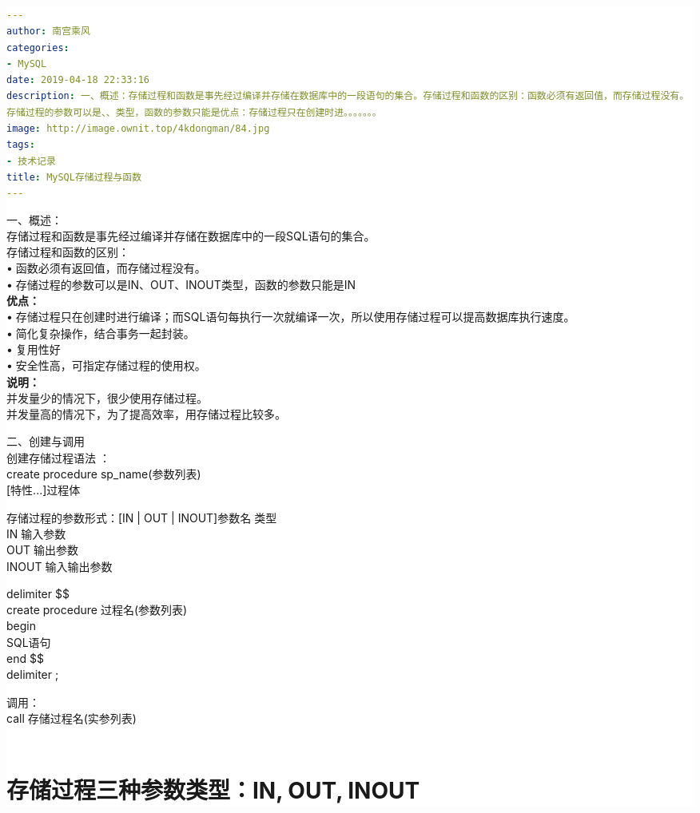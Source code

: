 ```yaml
---
author: 南宫乘风
categories:
- MySQL
date: 2019-04-18 22:33:16
description: 一、概述：存储过程和函数是事先经过编译并存储在数据库中的一段语句的集合。存储过程和函数的区别：函数必须有返回值，而存储过程没有。存储过程的参数可以是、、类型，函数的参数只能是优点：存储过程只在创建时进。。。。。。。
image: http://image.ownit.top/4kdongman/84.jpg
tags:
- 技术记录
title: MySQL存储过程与函数
---
```




一、概述：  
存储过程和函数是事先经过编译并存储在数据库中的一段SQL语句的集合。  
存储过程和函数的区别：  
• 函数必须有返回值，而存储过程没有。  
• 存储过程的参数可以是IN、OUT、INOUT类型，函数的参数只能是IN  
**优点：**  
• 存储过程只在创建时进行编译；而SQL语句每执行一次就编译一次，所以使用存储过程可以提高数据库执行速度。  
• 简化复杂操作，结合事务一起封装。  
• 复用性好  
• 安全性高，可指定存储过程的使用权。  
**说明：**  
并发量少的情况下，很少使用存储过程。  
并发量高的情况下，为了提高效率，用存储过程比较多。  
  
二、创建与调用  
创建存储过程语法 ：  
create procedure sp\_name\(参数列表\)  
\[特性...\]过程体  
  
存储过程的参数形式：\[IN | OUT | INOUT\]参数名 类型  
IN 输入参数  
OUT 输出参数  
INOUT 输入输出参数  
  
delimiter \$\$  
create procedure 过程名\(参数列表\)  
begin  
SQL语句  
end \$\$  
delimiter ;  
  
调用：  
call 存储过程名\(实参列表\)  
 

# 存储过程三种参数类型：IN, OUT, INOUT
